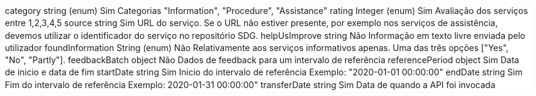   </tr>
  <tr>
    <td>category</td>
    <td>string (enum)</td>
    <td>Sim</td>
    <td>Categorias "Information", "Procedure", "Assistance"</td>
  </tr>
  <tr>
    <td>rating</td>
    <td>Integer (enum)</td>
    <td>Sim</td>
    <td>Avaliação dos serviços entre 1,2,3,4,5</td>
  </tr>
  <tr>
    <td>source</td>
    <td>string</td>
    <td>Sim</td>
    <td>URL do serviço. Se o URL não estiver presente, por exemplo nos serviços de assistência, devemos utilizar o identificador do serviço no repositório SDG.</td>
  </tr>
   <tr>
    <td>helpUsImprove</td>
    <td>string</td>
    <td>Não</td>
    <td>Informação em texto livre enviada pelo utilizador</td>
  </tr>
  <tr>
    <td>foundInformation</td>
    <td>String (enum)</td>
    <td>Não</td>
    <td>Relativamente aos serviços informativos apenas. Uma das três opções  ["Yes", "No", "Partly"].</td>
  </tr>
   <tr>
    <td>feedbackBatch</td>
    <td>object</td>
    <td>Não</td>
    <td>Dados de feedback para um intervalo de referência</td>
  </tr>
  <tr>
    <td>referencePeriod</td>
    <td>object</td>
    <td>Sim</td>
    <td>Data de inicio e data de fim</td>
  </tr>
  <tr>
    <td>startDate</td>
    <td>string</td>
    <td>Sim</td>
    <td>Inicio do intervalo de referência
Exemplo: "2020-01-01 00:00:00"</td>
  </tr>
  <tr>
    <td>endDate</td>
    <td>string</td>
    <td>Sim</td>
    <td>Fim do intervalo de referência
Exemplo: 2020-01-31 00:00:00"</td>
  </tr>
  <tr>
    <td>transferDate</td>
    <td>string</td>
    <td>Sim</td>
    <td>Data de quando a API foi invocada